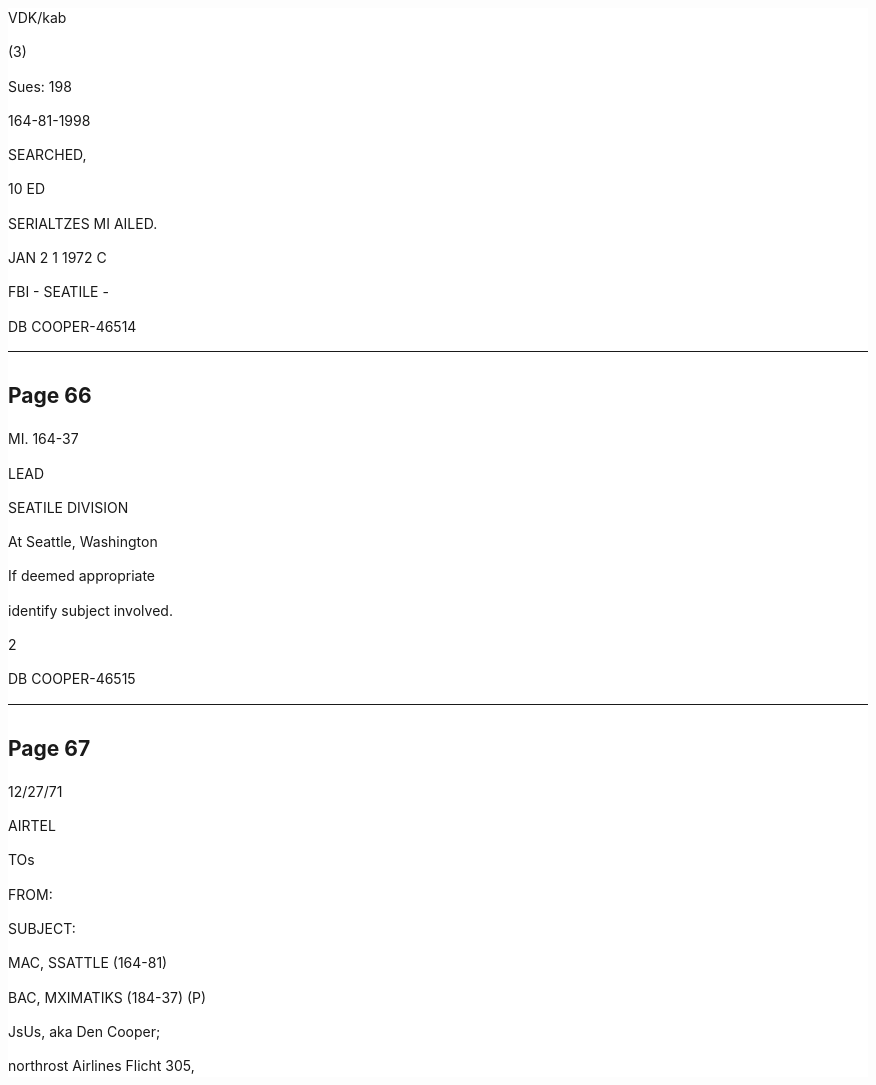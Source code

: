 VDK/kab

(3)

Sues: 198

164-81-1998

SEARCHED,

10 ED

SERIALTZES MI AILED.

JAN 2 1 1972 C

FBI - SEATILE -

DB COOPER-46514

---

## Page 66

MI. 164-37

LEAD

SEATILE DIVISION

At Seattle, Washington

If deemed appropriate

identify subject involved.

2

DB COOPER-46515

---

## Page 67

12/27/71

AIRTEL

TOs

FROM:

SUBJECT:

MAC, SSATTLE (164-81)

BAC, MXIMATIKS (184-37) (P)

JsUs, aka Den Cooper;

northrost Airlines Flicht 305,
